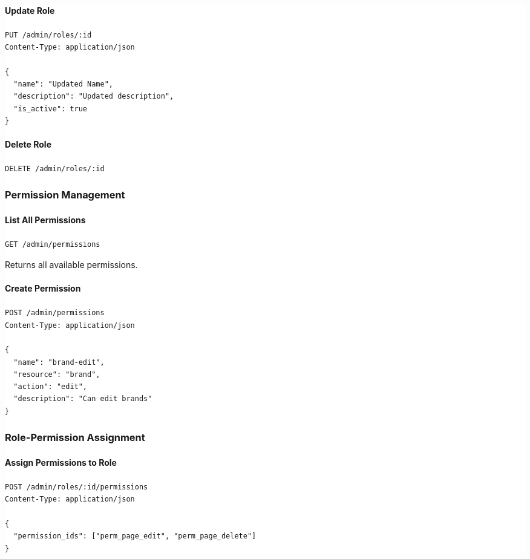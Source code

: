 #### Update Role

```http
PUT /admin/roles/:id
Content-Type: application/json

{
  "name": "Updated Name",
  "description": "Updated description",
  "is_active": true
}
```

#### Delete Role

```http
DELETE /admin/roles/:id
```

### Permission Management

#### List All Permissions

```http
GET /admin/permissions
```

Returns all available permissions.

#### Create Permission

```http
POST /admin/permissions
Content-Type: application/json

{
  "name": "brand-edit",
  "resource": "brand",
  "action": "edit",
  "description": "Can edit brands"
}
```

### Role-Permission Assignment

#### Assign Permissions to Role

```http
POST /admin/roles/:id/permissions
Content-Type: application/json

{
  "permission_ids": ["perm_page_edit", "perm_page_delete"]
}
```
